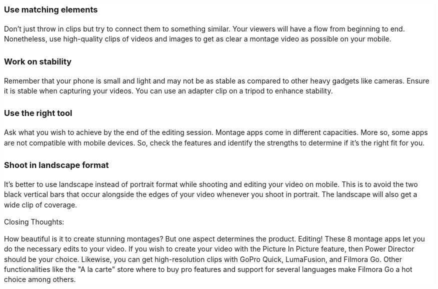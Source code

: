 ### Use matching elements

Don’t just throw in clips but try to connect them to something similar. Your viewers will have a flow from beginning to end. Nonetheless, use high-quality clips of videos and images to get as clear a montage video as possible on your mobile.

### Work on stability

Remember that your phone is small and light and may not be as stable as compared to other heavy gadgets like cameras. Ensure it is stable when capturing your videos. You can use an adapter clip on a tripod to enhance stability.

### Use the right tool

Ask what you wish to achieve by the end of the editing session. Montage apps come in different capacities. More so, some apps are not compatible with mobile devices. So, check the features and identify the strengths to determine if it’s the right fit for you.

### Shoot in landscape format

It’s better to use landscape instead of portrait format while shooting and editing your video on mobile. This is to avoid the two black vertical bars that occur alongside the edges of your video whenever you shoot in portrait. The landscape will also get a wide clip of coverage.

Closing Thoughts:

How beautiful is it to create stunning montages? But one aspect determines the product. Editing! These 8 montage apps let you do the necessary edits to your video. If you wish to create your video with the Picture In Picture feature, then Power Director should be your choice. Likewise, you can get high-resolution clips with GoPro Quick, LumaFusion, and Filmora Go. Other functionalities like the "A la carte" store where to buy pro features and support for several languages make Filmora Go a hot choice among others.

<ins class="adsbygoogle"
     style="display:block"
     data-ad-format="autorelaxed"
     data-ad-client="ca-pub-7571918770474297"
     data-ad-slot="1223367746"></ins>

<ins class="adsbygoogle"
     style="display:block"
     data-ad-format="autorelaxed"
     data-ad-client="ca-pub-7571918770474297"
     data-ad-slot="1223367746"></ins>



<ins class="adsbygoogle"
     style="display:block"
     data-ad-client="ca-pub-7571918770474297"
     data-ad-slot="8358498916"
     data-ad-format="auto"
     data-full-width-responsive="true"></ins>

